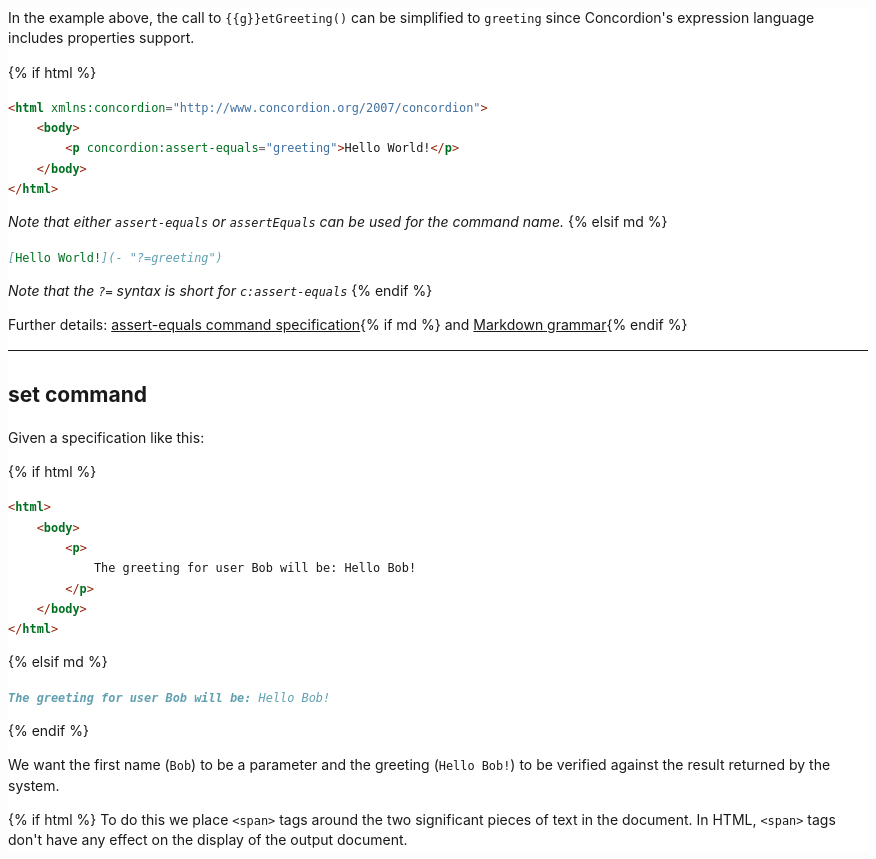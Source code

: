 In the example above, the call to `{{g}}etGreeting()` can be simplified to `greeting` since Concordion's expression language includes properties support.

{% if html %}
~~~html
<html xmlns:concordion="http://www.concordion.org/2007/concordion">
    <body>
        <p concordion:assert-equals="greeting">Hello World!</p>
    </body>
</html>
~~~

_Note that either `assert-equals` or `assertEquals` can be used for the command name._
{% elsif md %}
~~~markdown
[Hello World!](- "?=greeting")
~~~

_Note that the `?=` syntax is short for `c:assert-equals`_
{% endif %}


Further details: [assert-equals command specification](https://concordion.github.io/concordion/latest/spec/command/assertEquals/AssertEquals.html){% if md %} and [Markdown grammar](https://concordion.github.io/concordion/latest/spec/specificationType/markdown/MarkdownAssertEqualsCommand.html){% endif %}

----

## set command

Given a specification like this:

{% if html %}
~~~html
<html>
    <body>
        <p>
            The greeting for user Bob will be: Hello Bob!
        </p>
    </body>
</html>
~~~
{% elsif md %}
~~~markdown
The greeting for user Bob will be: Hello Bob!
~~~
{% endif %}


We want the first name (`Bob`) to be a parameter and the greeting (`Hello Bob!`) to be verified against the result returned by the system.

{% if html %}
To do this we place `<span>` tags around the two significant pieces of text in the document. In HTML, `<span>` tags don't have any effect on the display of the output document.
